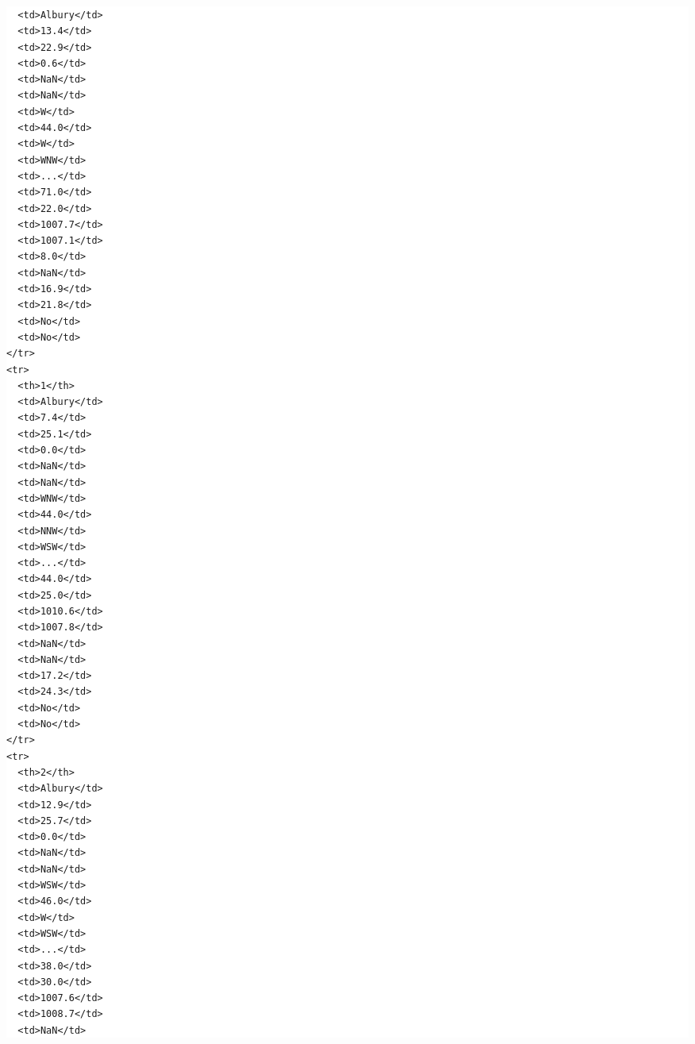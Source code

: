       <td>Albury</td>
      <td>13.4</td>
      <td>22.9</td>
      <td>0.6</td>
      <td>NaN</td>
      <td>NaN</td>
      <td>W</td>
      <td>44.0</td>
      <td>W</td>
      <td>WNW</td>
      <td>...</td>
      <td>71.0</td>
      <td>22.0</td>
      <td>1007.7</td>
      <td>1007.1</td>
      <td>8.0</td>
      <td>NaN</td>
      <td>16.9</td>
      <td>21.8</td>
      <td>No</td>
      <td>No</td>
    </tr>
    <tr>
      <th>1</th>
      <td>Albury</td>
      <td>7.4</td>
      <td>25.1</td>
      <td>0.0</td>
      <td>NaN</td>
      <td>NaN</td>
      <td>WNW</td>
      <td>44.0</td>
      <td>NNW</td>
      <td>WSW</td>
      <td>...</td>
      <td>44.0</td>
      <td>25.0</td>
      <td>1010.6</td>
      <td>1007.8</td>
      <td>NaN</td>
      <td>NaN</td>
      <td>17.2</td>
      <td>24.3</td>
      <td>No</td>
      <td>No</td>
    </tr>
    <tr>
      <th>2</th>
      <td>Albury</td>
      <td>12.9</td>
      <td>25.7</td>
      <td>0.0</td>
      <td>NaN</td>
      <td>NaN</td>
      <td>WSW</td>
      <td>46.0</td>
      <td>W</td>
      <td>WSW</td>
      <td>...</td>
      <td>38.0</td>
      <td>30.0</td>
      <td>1007.6</td>
      <td>1008.7</td>
      <td>NaN</td>